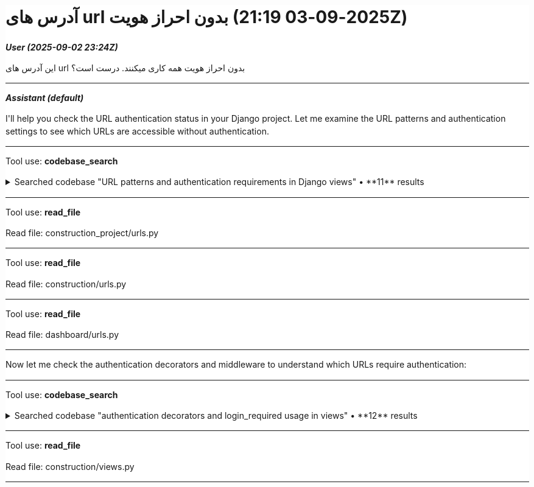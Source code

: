 



# آدرس های url بدون احراز هویت (2025-09-03 21:19Z)

_**User (2025-09-02 23:24Z)**_

این آدرس های url بدون احراز هویت همه کاری میکنند. درست است؟

---

_**Assistant (default)**_

I'll help you check the URL authentication status in your Django project. Let me examine the URL patterns and authentication settings to see which URLs are accessible without authentication.


---

Tool use: **codebase_search**

<details><summary>Searched codebase "URL patterns and authentication requirements in Django views" • **11** results</summary></details>

---

Tool use: **read_file**

Read file: construction_project/urls.py

---

Tool use: **read_file**

Read file: construction/urls.py

---

Tool use: **read_file**

Read file: dashboard/urls.py

---

Now let me check the authentication decorators and middleware to understand which URLs require authentication:


---

Tool use: **codebase_search**

<details><summary>Searched codebase "authentication decorators and login_required usage in views" • **12** results</summary></details>

---

Tool use: **read_file**

Read file: construction/views.py

---